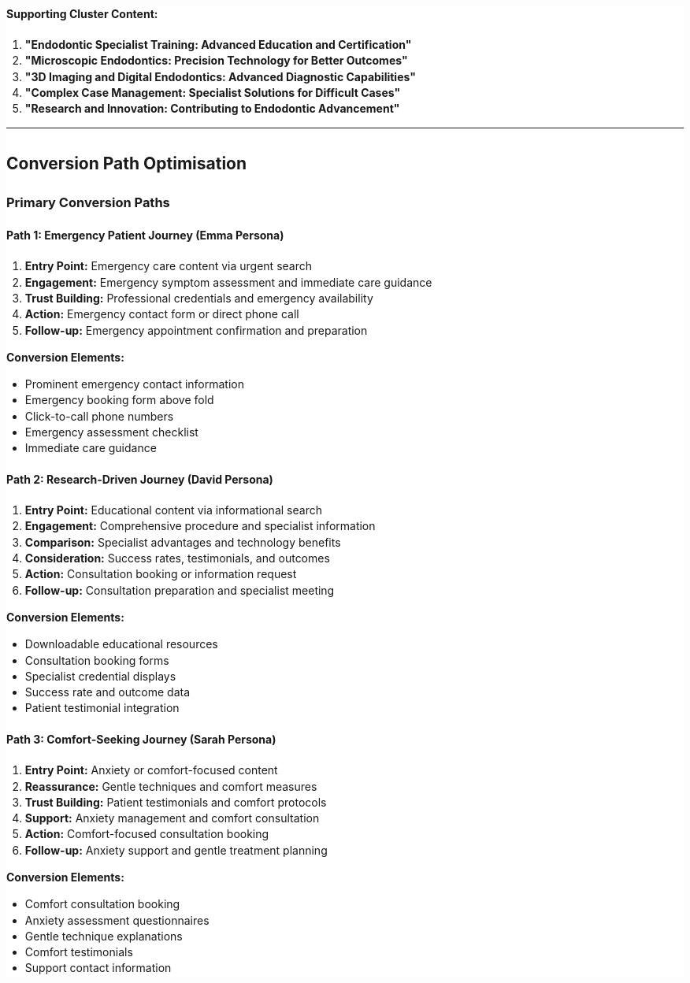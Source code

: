 #### Supporting Cluster Content:
1. **"Endodontic Specialist Training: Advanced Education and Certification"**
2. **"Microscopic Endodontics: Precision Technology for Better Outcomes"**
3. **"3D Imaging and Digital Endodontics: Advanced Diagnostic Capabilities"**
4. **"Complex Case Management: Specialist Solutions for Difficult Cases"**
5. **"Research and Innovation: Contributing to Endodontic Advancement"**

---

## Conversion Path Optimisation

### Primary Conversion Paths

#### Path 1: Emergency Patient Journey (Emma Persona)
1. **Entry Point:** Emergency care content via urgent search
2. **Engagement:** Emergency symptom assessment and immediate care guidance
3. **Trust Building:** Professional credentials and emergency availability
4. **Action:** Emergency contact form or direct phone call
5. **Follow-up:** Emergency appointment confirmation and preparation

**Conversion Elements:**
- Prominent emergency contact information
- Emergency booking form above fold
- Click-to-call phone numbers
- Emergency assessment checklist
- Immediate care guidance

#### Path 2: Research-Driven Journey (David Persona)
1. **Entry Point:** Educational content via informational search
2. **Engagement:** Comprehensive procedure and specialist information
3. **Comparison:** Specialist advantages and technology benefits
4. **Consideration:** Success rates, testimonials, and outcomes
5. **Action:** Consultation booking or information request
6. **Follow-up:** Consultation preparation and specialist meeting

**Conversion Elements:**
- Downloadable educational resources
- Consultation booking forms
- Specialist credential displays
- Success rate and outcome data
- Patient testimonial integration

#### Path 3: Comfort-Seeking Journey (Sarah Persona)
1. **Entry Point:** Anxiety or comfort-focused content
2. **Reassurance:** Gentle techniques and comfort measures
3. **Trust Building:** Patient testimonials and comfort protocols
4. **Support:** Anxiety management and comfort consultation
5. **Action:** Comfort-focused consultation booking
6. **Follow-up:** Anxiety support and gentle treatment planning

**Conversion Elements:**
- Comfort consultation booking
- Anxiety assessment questionnaires
- Gentle technique explanations
- Comfort testimonials
- Support contact information
